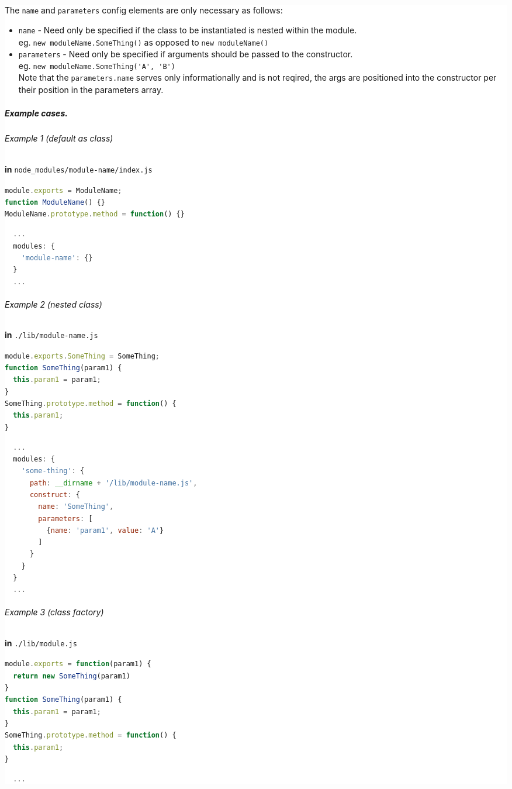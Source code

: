 The `name` and `parameters` config elements are only necessary as follows:

* `name` - Need only be specified if the class to be instantiated is nested within the module.<br/>eg. `new moduleName.SomeThing()` as opposed to `new moduleName()`
* `parameters` - Need only be specified if arguments should be passed to the constructor.<br/>eg. `new moduleName.SomeThing('A', 'B')`<br/>Note that the `parameters.name` serves only informationally and is not reqired, the args are positioned into the constructor per their position in the parameters array.

##### Example cases.
###### Example 1 (default as class)
__in__ `node_modules/module-name/index.js`
```javascript
module.exports = ModuleName;
function ModuleName() {}
ModuleName.prototype.method = function() {}
```
```javascript
  ...
  modules: {
    'module-name': {}
  }
  ...
```

###### Example 2 (nested class)
__in__ `./lib/module-name.js`
```javascript
module.exports.SomeThing = SomeThing;
function SomeThing(param1) {
  this.param1 = param1;
}
SomeThing.prototype.method = function() {
  this.param1;
}
```
```javascript
  ...
  modules: {
    'some-thing': {
      path: __dirname + '/lib/module-name.js',
      construct: {
        name: 'SomeThing',
        parameters: [
          {name: 'param1', value: 'A'}
        ]
      }
    }
  }
  ...
```

###### Example 3 (class factory)
__in__ `./lib/module.js`
```javascript
module.exports = function(param1) {
  return new SomeThing(param1)
}
function SomeThing(param1) {
  this.param1 = param1;
}
SomeThing.prototype.method = function() {
  this.param1;
}
```
```javascript
  ...
```